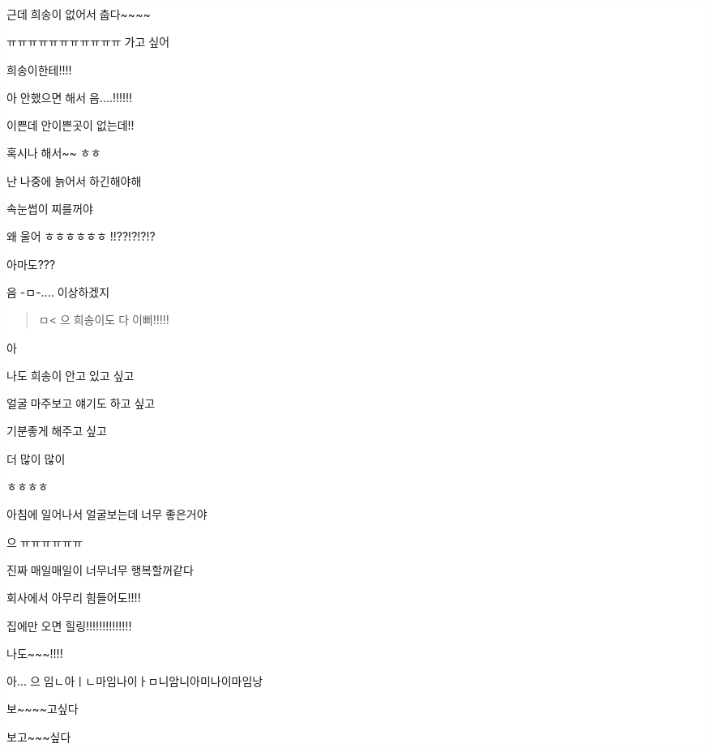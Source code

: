 근데 희송이 없어서 춥다~~~~


ㅠㅠㅠㅠㅠㅠㅠㅠㅠㅠㅠ
가고 싶어

희송이한테!!!!

아
안했으면 해서
음....!!!!!!

이쁜데 안이쁜곳이 없는데!!

혹시나 해서~~ ㅎㅎ

난 나중에 늙어서 하긴해야해

속눈썹이 찌를꺼야

왜 울어 ㅎㅎㅎㅎㅎㅎ
!!??!?!?!?


아마도???


음 -ㅁ-.... 이상하겠지


>ㅁ< 으 희송이도 다 이뻐!!!!!

아


나도 희송이 안고 있고 싶고

얼굴 마주보고 얘기도 하고 싶고

기분좋게 해주고 싶고

더 많이 많이

ㅎㅎㅎㅎ


아침에 일어나서 얼굴보는데 너무 좋은거야

으 ㅠㅠㅠㅠㅠㅠ


진짜 매일매일이 너무너무 행복할꺼같다

회사에서 아무리 힘들어도!!!!

집에만 오면 힐링!!!!!!!!!!!!!!

나도~~~!!!!

아... 으 
임ㄴ아ㅣㄴ마임나이ㅏㅁ니암니아미나이마임낭

보~~~~고싶다

보고~~~싶다
